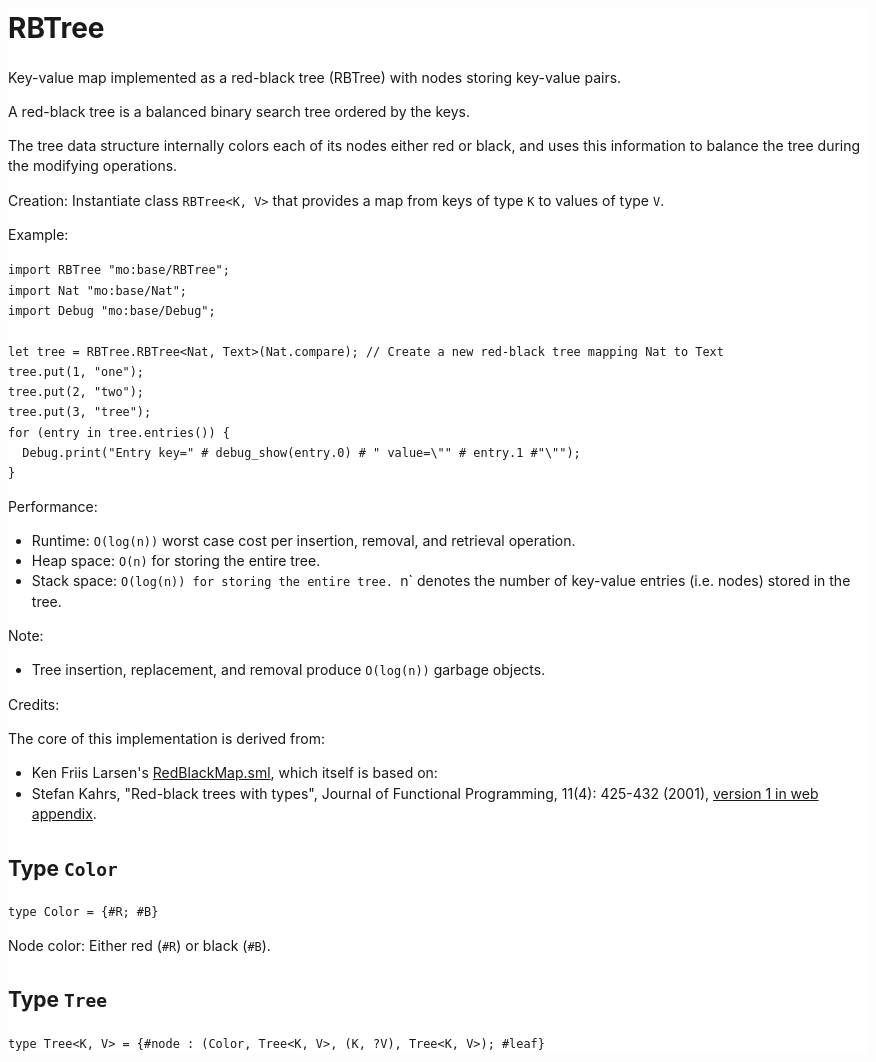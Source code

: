 # RBTree
Key-value map implemented as a red-black tree (RBTree) with nodes storing key-value pairs.

A red-black tree is a balanced binary search tree ordered by the keys.

The tree data structure internally colors each of its nodes either red or black,
and uses this information to balance the tree during the modifying operations.

Creation:
Instantiate class `RBTree<K, V>` that provides a map from keys of type `K` to values of type `V`.

Example:
```motoko
import RBTree "mo:base/RBTree";
import Nat "mo:base/Nat";
import Debug "mo:base/Debug";

let tree = RBTree.RBTree<Nat, Text>(Nat.compare); // Create a new red-black tree mapping Nat to Text
tree.put(1, "one");
tree.put(2, "two");
tree.put(3, "tree");
for (entry in tree.entries()) {
  Debug.print("Entry key=" # debug_show(entry.0) # " value=\"" # entry.1 #"\"");
}
```

Performance:
* Runtime: `O(log(n))` worst case cost per insertion, removal, and retrieval operation.
* Heap space: `O(n)` for storing the entire tree.
* Stack space: `O(log(n)) for storing the entire tree.
`n` denotes the number of key-value entries (i.e. nodes) stored in the tree.

Note:
* Tree insertion, replacement, and removal produce `O(log(n))` garbage objects.

Credits:

The core of this implementation is derived from:

* Ken Friis Larsen's [RedBlackMap.sml](https://github.com/kfl/mosml/blob/master/src/mosmllib/Redblackmap.sml), which itself is based on:
* Stefan Kahrs, "Red-black trees with types", Journal of Functional Programming, 11(4): 425-432 (2001), [version 1 in web appendix](https://www.cs.ukc.ac.uk/people/staff/smk/redblack/rb.html).

## Type `Color`
``` motoko no-repl
type Color = {#R; #B}
```

Node color: Either red (`#R`) or black (`#B`).

## Type `Tree`
``` motoko no-repl
type Tree<K, V> = {#node : (Color, Tree<K, V>, (K, ?V), Tree<K, V>); #leaf}
```
